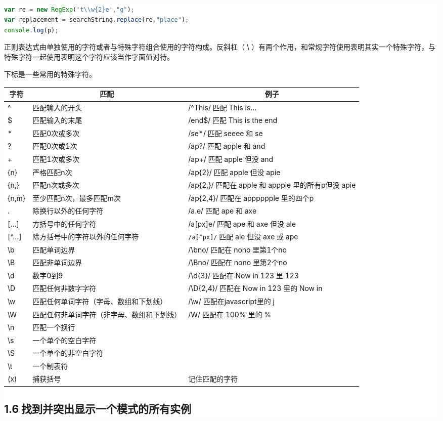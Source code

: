 ```javascript
var re = new RegExp('t\\w{2}e',"g"); 
var replacement = searchString.replace(re,"place");
console.log(p);
```



正则表达式由单独使用的字符或者与特殊字符组合使用的字符构成。反斜杠（ \ ）有两个作用，和常规字符使用表明其实一个特殊字符，与特殊字符一起使用表明这个字符应该当作字面值对待。

下标是一些常用的特殊字符。

| 字符  | 匹配                                       | 例子                                               |
| ----- | ------------------------------------------ | -------------------------------------------------- |
| ^     | 匹配输入的开头                             | /^This/ 匹配 This is…                              |
| $     | 匹配输入的末尾                             | /end$/ 匹配 This is the end                        |
| *     | 匹配0次或多次                              | /se*/ 匹配 seeee 和 se                             |
| ?     | 匹配0次或1次                               | /ap?/ 匹配 apple 和 and                            |
| +     | 匹配1次或多次                              | /ap+/ 匹配 apple 但没 and                          |
| {n}   | 严格匹配n次                                | /ap{2}/ 匹配 apple 但没 apie                       |
| {n,}  | 匹配n次或多次                              | /ap{2,}/ 匹配在 apple 和 appple 里的所有p但没 apie |
| {n,m} | 至少匹配n次，最多匹配m次                   | /ap{2,4}/ 匹配在 apppppple 里的四个p               |
| .     | 除换行以外的任何字符                       | /a.e/ 匹配 ape 和 axe                              |
| […]   | 方括号中的任何字符                         | /a[px]e/ 匹配 ape 和 axe 但没 ale                  |
| [^…]  | 除方括号中的字符以外的任何字符             | `/a[^px]/` 匹配 ale 但没 axe 或 ape                |
| \b    | 匹配单词边界                               | /\bno/ 匹配在 nono 里第1个no                       |
| \B    | 匹配非单词边界                             | /\Bno/ 匹配在 nono 里第2个no                       |
| \d    | 数字0到9                                   | /\d{3}/ 匹配在 Now in 123 里 123                   |
| \D    | 匹配任何非数字字符                         | /\D{2,4}/ 匹配在 Now in 123 里的 Now in            |
| \w    | 匹配任何单词字符（字母、数组和下划线）     | /\w/ 匹配在javascript里的 j                        |
| \W    | 匹配任何非单词字符（非字母、数组和下划线） | \/W/  匹配在 100% 里的 %                           |
| \n    | 匹配一个换行                               |                                                    |
| \s    | 一个单个的空白字符                         |                                                    |
| \S    | 一个单个的非空白字符                       |                                                    |
| \t    | 一个制表符                                 |                                                    |
| (x)   | 捕获括号                                   | 记住匹配的字符                                     |



## 1.6 找到并突出显示一个模式的所有实例
